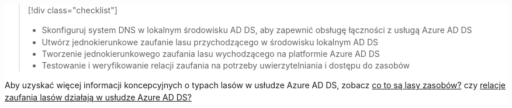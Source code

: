 > [!div class="checklist"]
> * Skonfiguruj system DNS w lokalnym środowisku AD DS, aby zapewnić obsługę łączności z usługą Azure AD DS
> * Utwórz jednokierunkowe zaufanie lasu przychodzącego w środowisku lokalnym AD DS
> * Tworzenie jednokierunkowego zaufania lasu wychodzącego na platformie Azure AD DS
> * Testowanie i weryfikowanie relacji zaufania na potrzeby uwierzytelniania i dostępu do zasobów

Aby uzyskać więcej informacji koncepcyjnych o typach lasów w usłudze Azure AD DS, zobacz [co to są lasy zasobów?][concepts-forest] czy [relacje zaufania lasów działają w usłudze Azure AD DS?][concepts-trust]


[concepts-forest]: concepts-resource-forest.md
[concepts-trust]: concepts-forest-trust.md
[create-azure-ad-tenant]: ../active-directory/fundamentals/sign-up-organization.md
[associate-azure-ad-tenant]: ../active-directory/fundamentals/active-directory-how-subscriptions-associated-directory.md
[create-azure-ad-ds-instance-advanced]: tutorial-create-instance-advanced.md
[howto-change-sku]: change-sku.md
[vpn-gateway]: ../vpn-gateway/vpn-gateway-about-vpngateways.md
[expressroute]: ../expressroute/expressroute-introduction.md
[join-windows-vm]: join-windows-vm.md